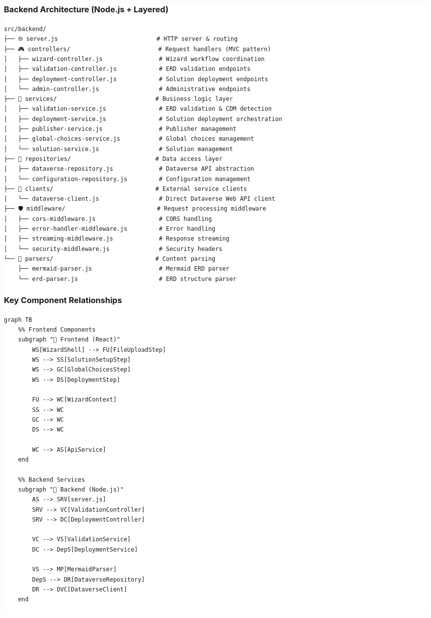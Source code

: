 ### **Backend Architecture (Node.js + Layered)**

```
src/backend/
├── 🌐 server.js                            # HTTP server & routing
├── 🎮 controllers/                         # Request handlers (MVC pattern)
│   ├── wizard-controller.js                # Wizard workflow coordination
│   ├── validation-controller.js            # ERD validation endpoints
│   ├── deployment-controller.js            # Solution deployment endpoints
│   └── admin-controller.js                 # Administrative endpoints
├── 🔧 services/                            # Business logic layer
│   ├── validation-service.js               # ERD validation & CDM detection
│   ├── deployment-service.js               # Solution deployment orchestration
│   ├── publisher-service.js                # Publisher management
│   ├── global-choices-service.js           # Global choices management
│   └── solution-service.js                 # Solution management
├── 💾 repositories/                        # Data access layer
│   ├── dataverse-repository.js             # Dataverse API abstraction
│   └── configuration-repository.js         # Configuration management
├── 🔌 clients/                             # External service clients
│   └── dataverse-client.js                 # Direct Dataverse Web API client
├── 🛡️ middleware/                          # Request processing middleware
│   ├── cors-middleware.js                  # CORS handling
│   ├── error-handler-middleware.js         # Error handling
│   ├── streaming-middleware.js             # Response streaming
│   └── security-middleware.js              # Security headers
└── 📝 parsers/                             # Content parsing
    ├── mermaid-parser.js                   # Mermaid ERD parser
    └── erd-parser.js                       # ERD structure parser
```

### **Key Component Relationships**

```mermaid
graph TB
    %% Frontend Components
    subgraph "🎯 Frontend (React)"
        WS[WizardShell] --> FU[FileUploadStep]
        WS --> SS[SolutionSetupStep] 
        WS --> GC[GlobalChoicesStep]
        WS --> DS[DeploymentStep]
        
        FU --> WC[WizardContext]
        SS --> WC
        GC --> WC
        DS --> WC
        
        WC --> AS[ApiService]
    end
    
    %% Backend Services
    subgraph "🔧 Backend (Node.js)"
        AS --> SRV[server.js]
        SRV --> VC[ValidationController]
        SRV --> DC[DeploymentController]
        
        VC --> VS[ValidationService]
        DC --> DepS[DeploymentService]
        
        VS --> MP[MermaidParser]
        DepS --> DR[DataverseRepository]
        DR --> DVC[DataverseClient]
    end
    
```